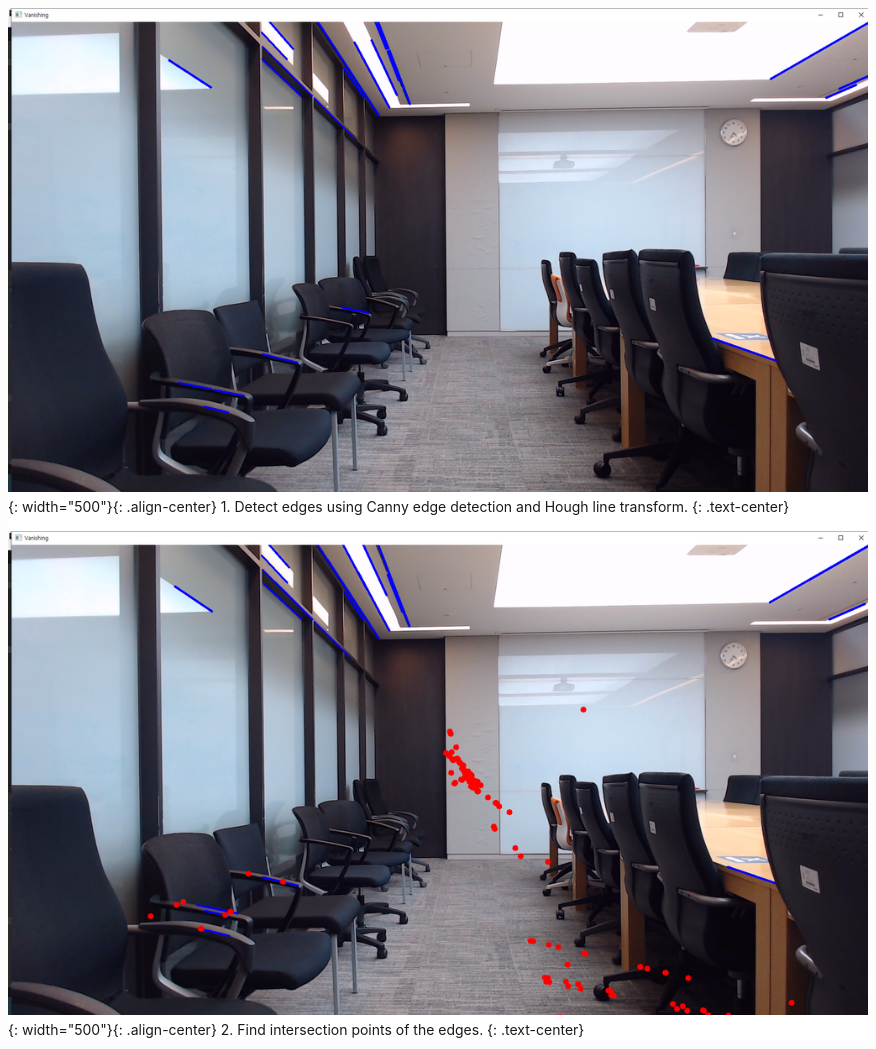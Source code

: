 ![Auto1](../../Images/2023-12-14-Internship/Auto1.png){: width="500"}{: .align-center} 1. Detect edges using Canny edge detection and Hough line transform.
{: .text-center}

![Auto2](../../Images/2023-12-14-Internship/Auto2.png){: width="500"}{: .align-center} 2. Find intersection points of the edges.
{: .text-center}
